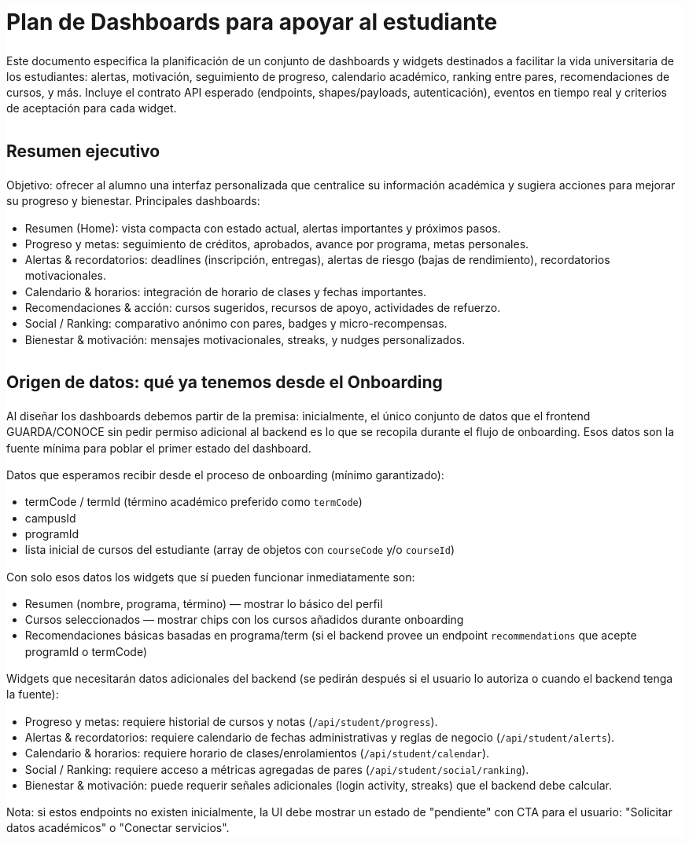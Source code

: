# Plan de Dashboards para apoyar al estudiante

Este documento especifica la planificación de un conjunto de dashboards y widgets destinados a facilitar la vida universitaria de los estudiantes: alertas, motivación, seguimiento de progreso, calendario académico, ranking entre pares, recomendaciones de cursos, y más. Incluye el contrato API esperado (endpoints, shapes/payloads, autenticación), eventos en tiempo real y criterios de aceptación para cada widget.

## Resumen ejecutivo
Objetivo: ofrecer al alumno una interfaz personalizada que centralice su información académica y sugiera acciones para mejorar su progreso y bienestar.
Principales dashboards:
- Resumen (Home): vista compacta con estado actual, alertas importantes y próximos pasos.
- Progreso y metas: seguimiento de créditos, aprobados, avance por programa, metas personales.
- Alertas & recordatorios: deadlines (inscripción, entregas), alertas de riesgo (bajas de rendimiento), recordatorios motivacionales.
- Calendario & horarios: integración de horario de clases y fechas importantes.
- Recomendaciones & acción: cursos sugeridos, recursos de apoyo, actividades de refuerzo.
- Social / Ranking: comparativo anónimo con pares, badges y micro-recompensas.
- Bienestar & motivación: mensajes motivacionales, streaks, y nudges personalizados.

## Origen de datos: qué ya tenemos desde el Onboarding

Al diseñar los dashboards debemos partir de la premisa: inicialmente, el único conjunto de datos que el frontend GUARDA/CONOCE sin pedir permiso adicional al backend es lo que se recopila durante el flujo de onboarding. Esos datos son la fuente mínima para poblar el primer estado del dashboard.

Datos que esperamos recibir desde el proceso de onboarding (mínimo garantizado):
- termCode / termId (término académico preferido como `termCode`)
- campusId
- programId
- lista inicial de cursos del estudiante (array de objetos con `courseCode` y/o `courseId`)

Con solo esos datos los widgets que sí pueden funcionar inmediatamente son:
- Resumen (nombre, programa, término) — mostrar lo básico del perfil
- Cursos seleccionados — mostrar chips con los cursos añadidos durante onboarding
- Recomendaciones básicas basadas en programa/term (si el backend provee un endpoint `recommendations` que acepte programId o termCode)

Widgets que necesitarán datos adicionales del backend (se pedirán después si el usuario lo autoriza o cuando el backend tenga la fuente):
- Progreso y metas: requiere historial de cursos y notas (`/api/student/progress`).
- Alertas & recordatorios: requiere calendario de fechas administrativas y reglas de negocio (`/api/student/alerts`).
- Calendario & horarios: requiere horario de clases/enrolamientos (`/api/student/calendar`).
- Social / Ranking: requiere acceso a métricas agregadas de pares (`/api/student/social/ranking`).
- Bienestar & motivación: puede requerir señales adicionales (login activity, streaks) que el backend debe calcular.

Nota: si estos endpoints no existen inicialmente, la UI debe mostrar un estado de "pendiente" con CTA para el usuario: "Solicitar datos académicos" o "Conectar servicios".
